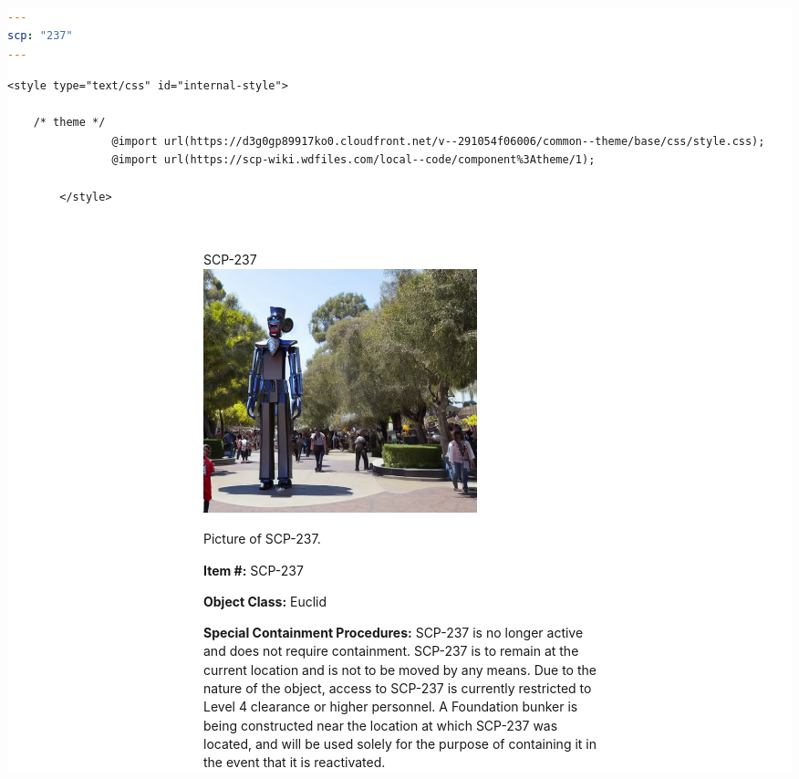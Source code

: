 ```yaml
---
scp: "237"
---
```


<head>
    <title>237 - SCP Foundation</title>
    
    <style type="text/css" id="internal-style">
                
        /* theme */
                    @import url(https://d3g0gp89917ko0.cloudfront.net/v--291054f06006/common--theme/base/css/style.css);
                    @import url(https://scp-wiki.wdfiles.com/local--code/component%3Atheme/1);
            
            </style>
<style>
iframe.scpnet-interwiki-frame { height: 0; }
</style>

</head>

<div id="main-content" style="margin: 50px 206px 20px 215px;">
<div id="action-area-top"></div>
<div id="page-title">SCP-237</div>
<div id="page-content">
<div style="text-align: right;"></div>
<div class="scp-image-block block-right" style="width:300px;"><img src="https://raw.githubusercontent.com/lucmaki/this-scp-does-not-exist/main/imgs/237.png" style="width:300px;" alt="237.jpg" class="image">
<div class="scp-image-caption" style="width:300px;">
<p>Picture of SCP-237.</p>
</div>
</div>
<p><strong>Item #:</strong> SCP-237</p>
<p><strong>Object Class:</strong> Euclid</p>
<p><strong>Special Containment Procedures:</strong> SCP-237 is no longer active and does not require containment. SCP-237 is to remain at the current location and is not to be moved by any means. Due to the nature of the object, access to SCP-237 is currently restricted to Level 4 clearance or higher personnel. A Foundation bunker is being constructed near the location at which SCP-237 was located, and will be used solely for the purpose of containing it in the event that it is reactivated.</p>